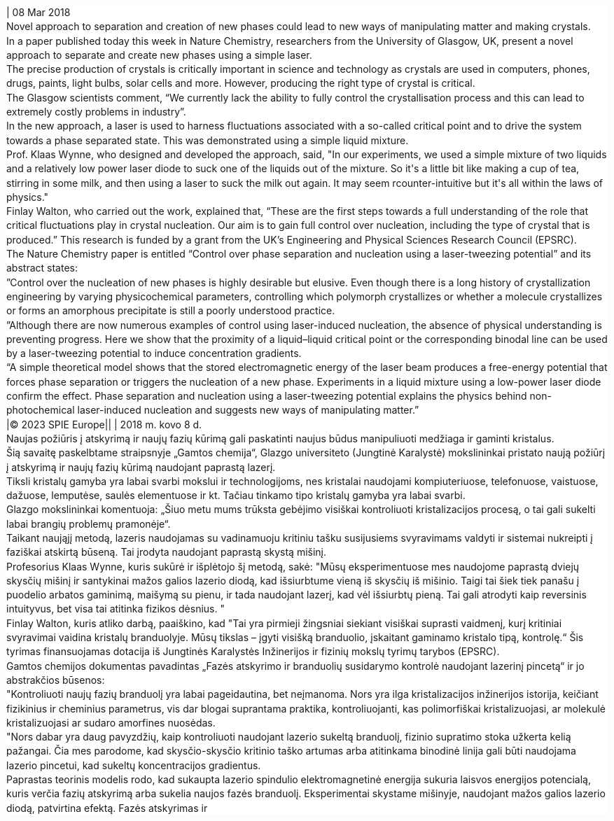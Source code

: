 | 08 Mar 2018<br/>Novel approach to separation and creation of new phases could lead to new ways of manipulating matter and making crystals.<br/>In a paper published today this week in Nature Chemistry, researchers from the University of Glasgow, UK, present a novel approach to separate and create new phases using a simple laser.<br/>The precise production of crystals is critically important in science and technology as crystals are used in computers, phones, drugs, paints, light bulbs, solar cells and more. However, producing the right type of crystal is critical.<br/>The Glasgow scientists comment, “We currently lack the ability to fully control the crystallisation process and this can lead to extremely costly problems in industry”.<br/>In the new approach, a laser is used to harness fluctuations associated with a so-called critical point and to drive the system towards a phase separated state. This was demonstrated using a simple liquid mixture.<br/>Prof. Klaas Wynne, who designed and developed the approach, said, "In our experiments, we used a simple mixture of two liquids and a relatively low power laser diode to suck one of the liquids out of the mixture. So it's a little bit like making a cup of tea, stirring in some milk, and then using a laser to suck the milk out again. It may seem rcounter-intuitive but it's all within the laws of physics."<br/>Finlay Walton, who carried out the work, explained that, “These are the first steps towards a full understanding of the role that critical fluctuations play in crystal nucleation. Our aim is to gain full control over nucleation, including the type of crystal that is produced.” This research is funded by a grant from the UK’s Engineering and Physical Sciences Research Council (EPSRC).<br/>The Nature Chemistry paper is entitled “Control over phase separation and nucleation using a laser-tweezing potential” and its abstract states:<br/>”Control over the nucleation of new phases is highly desirable but elusive. Even though there is a long history of crystallization engineering by varying physicochemical parameters, controlling which polymorph crystallizes or whether a molecule crystallizes or forms an amorphous precipitate is still a poorly understood practice.<br/>”Although there are now numerous examples of control using laser-induced nucleation, the absence of physical understanding is preventing progress. Here we show that the proximity of a liquid–liquid critical point or the corresponding binodal line can be used by a laser-tweezing potential to induce concentration gradients.<br/>“A simple theoretical model shows that the stored electromagnetic energy of the laser beam produces a free-energy potential that forces phase separation or triggers the nucleation of a new phase. Experiments in a liquid mixture using a low-power laser diode confirm the effect. Phase separation and nucleation using a laser-tweezing potential explains the physics behind non-photochemical laser-induced nucleation and suggests new ways of manipulating matter.”<br/>&#124;© 2023 SPIE Europe&#124;&#124; | 2018 m. kovo 8 d.<br/>Naujas požiūris į atskyrimą ir naujų fazių kūrimą gali paskatinti naujus būdus manipuliuoti medžiaga ir gaminti kristalus.<br/>Šią savaitę paskelbtame straipsnyje „Gamtos chemija“, Glazgo universiteto (Jungtinė Karalystė) mokslininkai pristato naują požiūrį į atskyrimą ir naujų fazių kūrimą naudojant paprastą lazerį.<br/>Tiksli kristalų gamyba yra labai svarbi mokslui ir technologijoms, nes kristalai naudojami kompiuteriuose, telefonuose, vaistuose, dažuose, lemputėse, saulės elementuose ir kt. Tačiau tinkamo tipo kristalų gamyba yra labai svarbi.<br/>Glazgo mokslininkai komentuoja: „Šiuo metu mums trūksta gebėjimo visiškai kontroliuoti kristalizacijos procesą, o tai gali sukelti labai brangių problemų pramonėje“.<br/>Taikant naująjį metodą, lazeris naudojamas su vadinamuoju kritiniu tašku susijusiems svyravimams valdyti ir sistemai nukreipti į faziškai atskirtą būseną. Tai įrodyta naudojant paprastą skystą mišinį.<br/>Profesorius Klaas Wynne, kuris sukūrė ir išplėtojo šį metodą, sakė: "Mūsų eksperimentuose mes naudojome paprastą dviejų skysčių mišinį ir santykinai mažos galios lazerio diodą, kad išsiurbtume vieną iš skysčių iš mišinio. Taigi tai šiek tiek panašu į puodelio arbatos gaminimą, maišymą su pienu, ir tada naudojant lazerį, kad vėl išsiurbtų pieną. Tai gali atrodyti kaip reversinis intuityvus, bet visa tai atitinka fizikos dėsnius. "<br/>Finlay Walton, kuris atliko darbą, paaiškino, kad "Tai yra pirmieji žingsniai siekiant visiškai suprasti vaidmenį, kurį kritiniai svyravimai vaidina kristalų branduolyje. Mūsų tikslas – įgyti visišką branduolio, įskaitant gaminamo kristalo tipą, kontrolę.“ Šis tyrimas finansuojamas dotacija iš Jungtinės Karalystės Inžinerijos ir fizinių mokslų tyrimų tarybos (EPSRC).<br/>Gamtos chemijos dokumentas pavadintas „Fazės atskyrimo ir branduolių susidarymo kontrolė naudojant lazerinį pincetą“ ir jo abstrakčios būsenos:<br/>"Kontroliuoti naujų fazių branduolį yra labai pageidautina, bet neįmanoma. Nors yra ilga kristalizacijos inžinerijos istorija, keičiant fizikinius ir cheminius parametrus, vis dar blogai suprantama praktika, kontroliuojanti, kas polimorfiškai kristalizuojasi, ar molekulė kristalizuojasi ar sudaro amorfines nuosėdas.<br/>"Nors dabar yra daug pavyzdžių, kaip kontroliuoti naudojant lazerio sukeltą branduolį, fizinio supratimo stoka užkerta kelią pažangai. Čia mes parodome, kad skysčio-skysčio kritinio taško artumas arba atitinkama binodinė linija gali būti naudojama lazerio pincetui, kad sukeltų koncentracijos gradientus.<br/>Paprastas teorinis modelis rodo, kad sukaupta lazerio spindulio elektromagnetinė energija sukuria laisvos energijos potencialą, kuris verčia fazių atskyrimą arba sukelia naujos fazės branduolį. Eksperimentai skystame mišinyje, naudojant mažos galios lazerio diodą, patvirtina efektą. Fazės atskyrimas ir